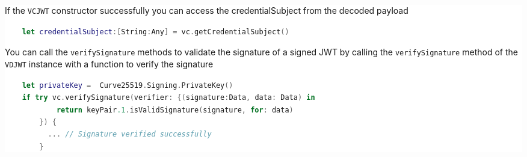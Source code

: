 If the `VCJWT` constructor successfully you can access the credentialSubject from the decoded payload

```swift
    let credentialSubject:[String:Any] = vc.getCredentialSubject()
```

You can call the `verifySignature` methods to validate the signature of a signed JWT by calling the `verifySignature` method of the `VDJWT` instance with a function to verify the signature

```swift
    let privateKey =  Curve25519.Signing.PrivateKey()
    if try vc.verifySignature(verifier: {(signature:Data, data: Data) in
            return keyPair.1.isValidSignature(signature, for: data)
        }) {
          ... // Signature verified successfully
        }
```
